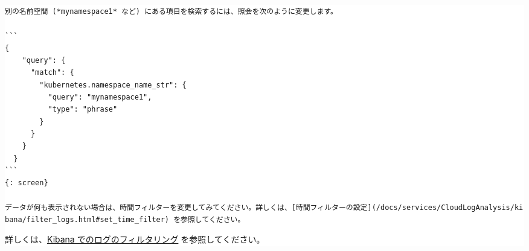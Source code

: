     別の名前空間 (*mynamespace1* など) にある項目を検索するには、照会を次のように変更します。

    ```
	{
        "query": {
          "match": {
            "kubernetes.namespace_name_str": {
              "query": "mynamespace1",
              "type": "phrase"
            }
          }
        }
      }
    ```
	{: screen}
    
    データが何も表示されない場合は、時間フィルターを変更してみてください。詳しくは、[時間フィルターの設定](/docs/services/CloudLogAnalysis/kibana/filter_logs.html#set_time_filter) を参照してください。


詳しくは、[Kibana でのログのフィルタリング](/docs/services/CloudLogAnalysis/kibana/filter_logs.html#filter_logs) を参照してください。

